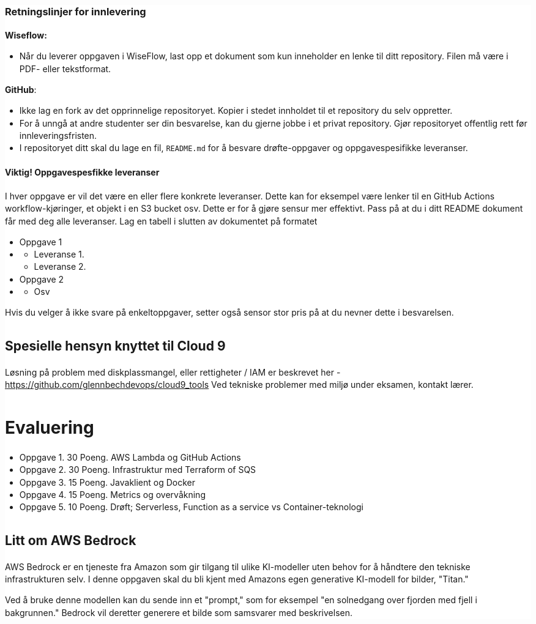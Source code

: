 ### Retningslinjer for innlevering

**Wiseflow:**
* Når du leverer oppgaven i WiseFlow, last opp et dokument som kun inneholder en lenke til ditt repository. Filen må være i PDF- eller tekstformat.

**GitHub**:
* Ikke lag en fork av det opprinnelige repositoryet. Kopier i stedet innholdet til et repository du selv oppretter.
* For å unngå at andre studenter ser din besvarelse, kan du gjerne jobbe i et privat repository. Gjør repositoryet offentlig rett før innleveringsfristen.
* I repositoryet ditt skal du lage en fil, `README.md` for å besvare drøfte-oppgaver og oppgavespesifikke leveranser.

#### Viktig! Oppgavespesfikke leveranser 

I hver oppgave er vil det være en eller flere konkrete leveranser. Dette kan for eksempel være lenker til en GitHub Actions workflow-kjøringer, et objekt i en S3 bucket osv. Dette er for å gjøre sensur mer effektivt. Pass på at du i ditt README dokument får med deg alle leveranser. 
Lag en tabell i slutten av dokumentet på formatet 

* Oppgave 1
* * Leveranse 1.
  * Leveranse 2.
* Oppgave 2
* * Osv

Hvis du velger å ikke svare på enkeltoppgaver, setter også sensor stor pris på at du nevner dette i besvarelsen.

## Spesielle hensyn knyttet til Cloud 9
Løsning på problem med diskplassmangel, eller rettigheter / IAM er beskrevet her - https://github.com/glennbechdevops/cloud9_tools
Ved tekniske problemer med miljø under eksamen, kontakt lærer.


# Evaluering

- Oppgave 1. 30 Poeng. AWS Lambda og GitHub Actions 
- Oppgave 2. 30 Poeng. Infrastruktur med Terraform of SQS
- Oppgave 3. 15 Poeng. Javaklient og Docker 
- Oppgave 4. 15 Poeng. Metrics og overvåkning
- Oppgave 5. 10 Poeng. Drøft; Serverless, Function as a service vs Container-teknologi

## Litt om AWS Bedrock 

AWS Bedrock er en tjeneste fra Amazon som gir tilgang til ulike KI-modeller uten behov for å håndtere den tekniske infrastrukturen selv. I denne oppgaven skal du bli kjent med Amazons egen generative KI-modell for bilder, "Titan."

Ved å bruke denne modellen kan du sende inn et "prompt," som for eksempel "en solnedgang over fjorden med fjell i bakgrunnen." Bedrock vil deretter generere et bilde som samsvarer med beskrivelsen.
